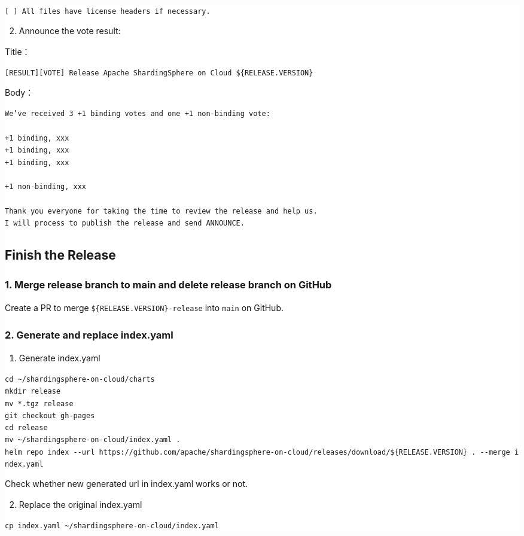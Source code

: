 ```
[ ] All files have license headers if necessary.
```

2. Announce the vote result:

Title：


```
[RESULT][VOTE] Release Apache ShardingSphere on Cloud ${RELEASE.VERSION}
```

Body：

```
We’ve received 3 +1 binding votes and one +1 non-binding vote:

+1 binding, xxx
+1 binding, xxx
+1 binding, xxx

+1 non-binding, xxx

Thank you everyone for taking the time to review the release and help us. 
I will process to publish the release and send ANNOUNCE.
```

## Finish the Release

### 1. Merge release branch to main and delete release branch on GitHub

Create a PR to merge `${RELEASE.VERSION}-release` into `main` on GitHub.

### 2. Generate and replace index.yaml

1. Generate index.yaml

```shell
cd ~/shardingsphere-on-cloud/charts
mkdir release
mv *.tgz release
git checkout gh-pages
cd release
mv ~/shardingsphere-on-cloud/index.yaml .
helm repo index --url https://github.com/apache/shardingsphere-on-cloud/releases/download/${RELEASE.VERSION} . --merge index.yaml
```

Check whether new generated url in index.yaml works or not.

2. Replace the original index.yaml

```shell
cp index.yaml ~/shardingsphere-on-cloud/index.yaml
```
